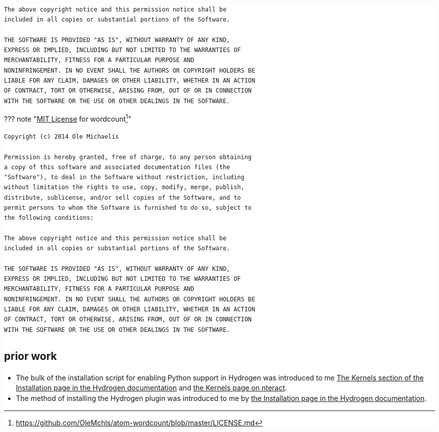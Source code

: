     The above copyright notice and this permission notice shall be
    included in all copies or substantial portions of the Software.
    
    THE SOFTWARE IS PROVIDED "AS IS", WITHOUT WARRANTY OF ANY KIND,
    EXPRESS OR IMPLIED, INCLUDING BUT NOT LIMITED TO THE WARRANTIES OF
    MERCHANTABILITY, FITNESS FOR A PARTICULAR PURPOSE AND
    NONINFRINGEMENT. IN NO EVENT SHALL THE AUTHORS OR COPYRIGHT HOLDERS BE
    LIABLE FOR ANY CLAIM, DAMAGES OR OTHER LIABILITY, WHETHER IN AN ACTION
    OF CONTRACT, TORT OR OTHERWISE, ARISING FROM, OUT OF OR IN CONNECTION
    WITH THE SOFTWARE OR THE USE OR OTHER DEALINGS IN THE SOFTWARE.

??? note "[MIT License](https://choosealicense.com/licenses/mit/) for wordcount[^usgAtom9]"
    
    Copyright (c) 2014 Ole Michaelis
    
    Permission is hereby granted, free of charge, to any person obtaining
    a copy of this software and associated documentation files (the
    "Software"), to deal in the Software without restriction, including
    without limitation the rights to use, copy, modify, merge, publish,
    distribute, sublicense, and/or sell copies of the Software, and to
    permit persons to whom the Software is furnished to do so, subject to
    the following conditions:
    
    The above copyright notice and this permission notice shall be
    included in all copies or substantial portions of the Software.
    
    THE SOFTWARE IS PROVIDED "AS IS", WITHOUT WARRANTY OF ANY KIND,
    EXPRESS OR IMPLIED, INCLUDING BUT NOT LIMITED TO THE WARRANTIES OF
    MERCHANTABILITY, FITNESS FOR A PARTICULAR PURPOSE AND
    NONINFRINGEMENT. IN NO EVENT SHALL THE AUTHORS OR COPYRIGHT HOLDERS BE
    LIABLE FOR ANY CLAIM, DAMAGES OR OTHER LIABILITY, WHETHER IN AN ACTION
    OF CONTRACT, TORT OR OTHERWISE, ARISING FROM, OUT OF OR IN CONNECTION
    WITH THE SOFTWARE OR THE USE OR OTHER DEALINGS IN THE SOFTWARE.

## prior work
- The bulk of the installation script for enabling Python support in Hydrogen was introduced to me [The Kernels section of the Installation page in the Hydrogen documentation](https://nteract.gitbooks.io/hydrogen/docs/Installation.html##kernels) and [the Kernels page on nteract](https://nteract.io/kernels).
- The method of installing the Hydrogen plugin was introduced to me by [the Installation page in the Hydrogen documentation](https://nteract.gitbooks.io/hydrogen/docs/Installation.html).

[Atom text editor]: https://atom.io/
[^usgAtom1]: https://github.com/y-takey/atom-mermaid/blob/master/LICENSE.md
[^usgAtom2]: https://github.com/richrace/highlight-selected/blob/master/LICENSE.md
[^usgAtom3]: https://github.com/nteract/hydrogen/blob/master/LICENSE.md
[^usgAtom4]: https://github.com/atom-community/markdown-preview-plus/blob/master/LICENSE.md
[^usgAtom5]: https://github.com/atom-community/markdown-preview-plus#license
[^usgAtom6]: https://github.com/atom-minimap/minimap/blob/master/LICENSE
[^usgAtom7]: https://github.com/atom-minimap/minimap-highlight-selected/blob/master/LICENSE.md
[^usgAtom8]: https://github.com/geoffthibeau/simple-drag-drop-text/blob/master/LICENSE.md
[^usgAtom9]: https://github.com/OleMchls/atom-wordcount/blob/master/LICENSE.md
